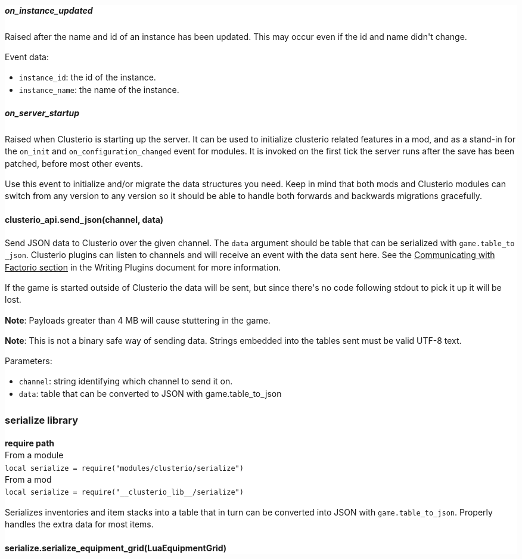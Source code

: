 ##### on_instance_updated

Raised after the name and id of an instance has been updated.  This may
occur even if the id and name didn't change.

Event data:
- `instance_id`: the id of the instance.
- `instance_name`: the name of the instance.

##### on_server_startup

Raised when Clusterio is starting up the server.  It can be used to
initialize clusterio related features in a mod, and as a stand-in for
the `on_init` and `on_configuration_changed` event for modules.  It is
invoked on the first tick the server runs after the save has been
patched, before most other events.

Use this event to initialize and/or migrate the data structures
you need.  Keep in mind that both mods and Clusterio modules can switch
from any version to any version so it should be able to handle both
forwards and backwards migrations gracefully.

#### clusterio_api.send_json(channel, data)

Send JSON data to Clusterio over the given channel.  The `data` argument
should be table that can be serialized with `game.table_to_json`.
Clusterio plugins can listen to channels and will receive an event with
the data sent here.  See the [Communicating with Factorio
section](writing-plugins.md#communicating-with-factorio) in the Writing
Plugins document for more information.

If the game is started outside of Clusterio the data will be sent, but
since there's no code following stdout to pick it up it will be lost.

**Note**: Payloads greater than 4 MB will cause stuttering in the game.

**Note**: This is not a binary safe way of sending data.  Strings
embedded into the tables sent must be valid UTF-8 text.

Parameters:
- `channel`: string identifying which channel to send it on.
- `data`: table that can be converted to JSON with game.table_to_json


### serialize library

**require path**  
From a module  
`local serialize = require("modules/clusterio/serialize")`  
From a mod  
`local serialize = require("__clusterio_lib__/serialize")`

Serializes inventories and item stacks into a table that in turn can be
converted into JSON with `game.table_to_json`.  Properly handles the
extra data for most items.

#### serialize.serialize_equipment_grid(LuaEquipmentGrid)
